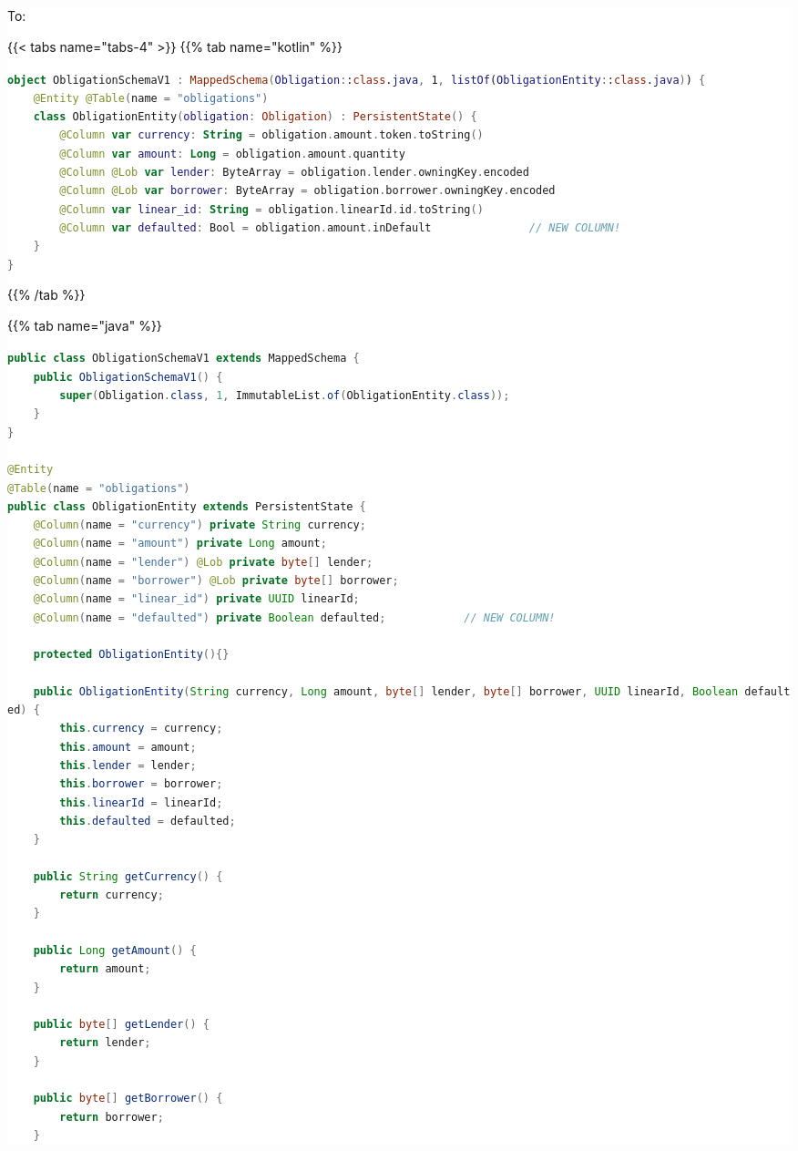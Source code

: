 To:

{{< tabs name="tabs-4" >}}
{{% tab name="kotlin" %}}
```kotlin
object ObligationSchemaV1 : MappedSchema(Obligation::class.java, 1, listOf(ObligationEntity::class.java)) {
    @Entity @Table(name = "obligations")
    class ObligationEntity(obligation: Obligation) : PersistentState() {
        @Column var currency: String = obligation.amount.token.toString()
        @Column var amount: Long = obligation.amount.quantity
        @Column @Lob var lender: ByteArray = obligation.lender.owningKey.encoded
        @Column @Lob var borrower: ByteArray = obligation.borrower.owningKey.encoded
        @Column var linear_id: String = obligation.linearId.id.toString()
        @Column var defaulted: Bool = obligation.amount.inDefault               // NEW COLUMN!
    }
}
```
{{% /tab %}}

{{% tab name="java" %}}
```java
public class ObligationSchemaV1 extends MappedSchema {
    public ObligationSchemaV1() {
        super(Obligation.class, 1, ImmutableList.of(ObligationEntity.class));
    }
}

@Entity
@Table(name = "obligations")
public class ObligationEntity extends PersistentState {
    @Column(name = "currency") private String currency;
    @Column(name = "amount") private Long amount;
    @Column(name = "lender") @Lob private byte[] lender;
    @Column(name = "borrower") @Lob private byte[] borrower;
    @Column(name = "linear_id") private UUID linearId;
    @Column(name = "defaulted") private Boolean defaulted;            // NEW COLUMN!

    protected ObligationEntity(){}

    public ObligationEntity(String currency, Long amount, byte[] lender, byte[] borrower, UUID linearId, Boolean defaulted) {
        this.currency = currency;
        this.amount = amount;
        this.lender = lender;
        this.borrower = borrower;
        this.linearId = linearId;
        this.defaulted = defaulted;
    }

    public String getCurrency() {
        return currency;
    }

    public Long getAmount() {
        return amount;
    }

    public byte[] getLender() {
        return lender;
    }

    public byte[] getBorrower() {
        return borrower;
    }
```